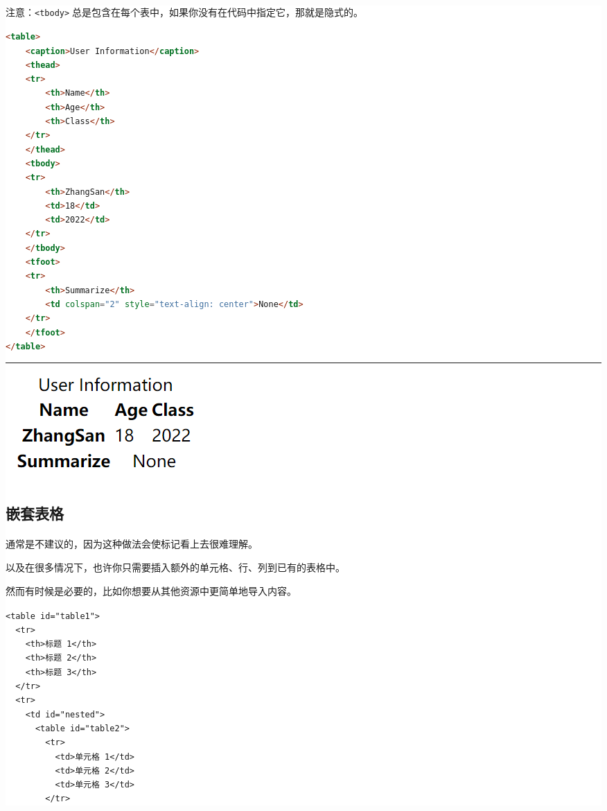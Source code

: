 

注意：`<tbody>` 总是包含在每个表中，如果你没有在代码中指定它，那就是隐式的。



```html
<table>
    <caption>User Information</caption>
    <thead>
    <tr>
        <th>Name</th>
        <th>Age</th>
        <th>Class</th>
    </tr>
    </thead>
    <tbody>
    <tr>
        <th>ZhangSan</th>
        <td>18</td>
        <td>2022</td>
    </tr>
    </tbody>
    <tfoot>
    <tr>
        <th>Summarize</th>
        <td colspan="2" style="text-align: center">None</td>
    </tr>
    </tfoot>
</table>
```

---

![image-20240511223813789](images/表格.assets/image-20240511223813789.png)



## 嵌套表格

通常是不建议的，因为这种做法会使标记看上去很难理解。

以及在很多情况下，也许你只需要插入额外的单元格、行、列到已有的表格中。

然而有时候是必要的，比如你想要从其他资源中更简单地导入内容。

```
<table id="table1">
  <tr>
    <th>标题 1</th>
    <th>标题 2</th>
    <th>标题 3</th>
  </tr>
  <tr>
    <td id="nested">
      <table id="table2">
        <tr>
          <td>单元格 1</td>
          <td>单元格 2</td>
          <td>单元格 3</td>
        </tr>
```